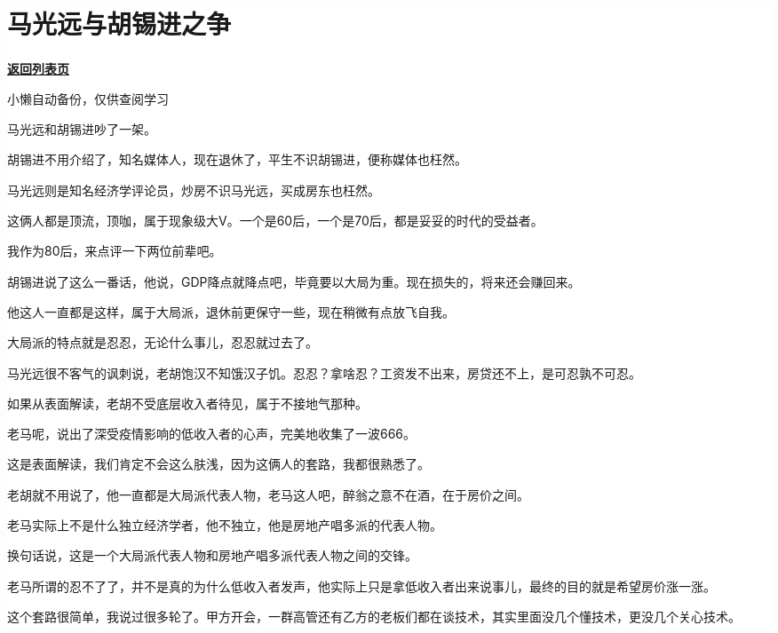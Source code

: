 # 马光远与胡锡进之争

[**返回列表页**](/gzh/记忆承载)

小懒自动备份，仅供查阅学习

马光远和胡锡进吵了一架。  

  

胡锡进不用介绍了，知名媒体人，现在退休了，平生不识胡锡进，便称媒体也枉然。

  

马光远则是知名经济学评论员，炒房不识马光远，买成房东也枉然。

  

这俩人都是顶流，顶咖，属于现象级大V。一个是60后，一个是70后，都是妥妥的时代的受益者。

  

我作为80后，来点评一下两位前辈吧。  

  

胡锡进说了这么一番话，他说，GDP降点就降点吧，毕竟要以大局为重。现在损失的，将来还会赚回来。

  

他这人一直都是这样，属于大局派，退休前更保守一些，现在稍微有点放飞自我。  

  

大局派的特点就是忍忍，无论什么事儿，忍忍就过去了。  

  

马光远很不客气的讽刺说，老胡饱汉不知饿汉子饥。忍忍？拿啥忍？工资发不出来，房贷还不上，是可忍孰不可忍。

  

如果从表面解读，老胡不受底层收入者待见，属于不接地气那种。  

  

老马呢，说出了深受疫情影响的低收入者的心声，完美地收集了一波666。  

  

这是表面解读，我们肯定不会这么肤浅，因为这俩人的套路，我都很熟悉了。  

  

老胡就不用说了，他一直都是大局派代表人物，老马这人吧，醉翁之意不在酒，在于房价之间。  

  

老马实际上不是什么独立经济学者，他不独立，他是房地产唱多派的代表人物。

  

换句话说，这是一个大局派代表人物和房地产唱多派代表人物之间的交锋。  

  

老马所谓的忍不了了，并不是真的为什么低收入者发声，他实际上只是拿低收入者出来说事儿，最终的目的就是希望房价涨一涨。

  

这个套路很简单，我说过很多轮了。甲方开会，一群高管还有乙方的老板们都在谈技术，其实里面没几个懂技术，更没几个关心技术。  

  